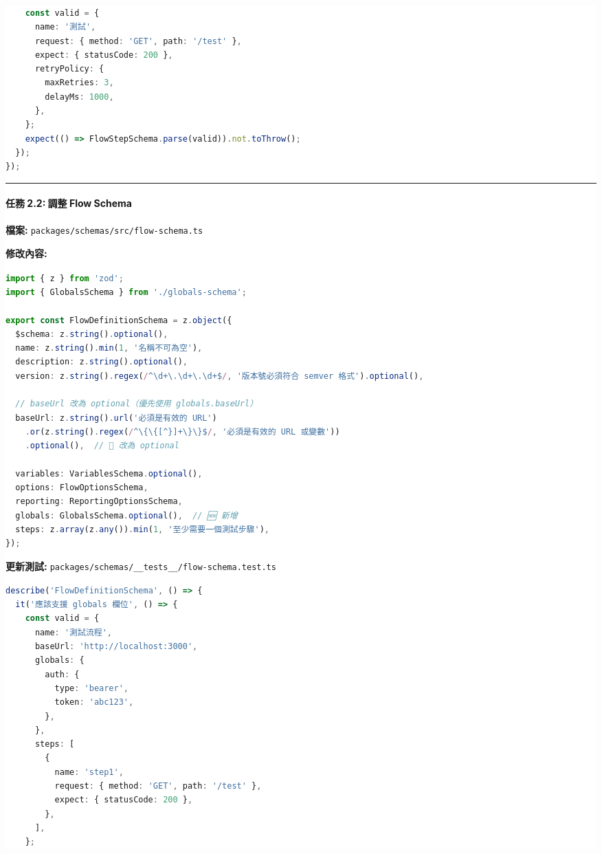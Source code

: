 ```typescript
    const valid = {
      name: '測試',
      request: { method: 'GET', path: '/test' },
      expect: { statusCode: 200 },
      retryPolicy: {
        maxRetries: 3,
        delayMs: 1000,
      },
    };
    expect(() => FlowStepSchema.parse(valid)).not.toThrow();
  });
});
```

---

#### **任務 2.2: 調整 Flow Schema**

**檔案:** `packages/schemas/src/flow-schema.ts`

**修改內容:**
```typescript
import { z } from 'zod';
import { GlobalsSchema } from './globals-schema';

export const FlowDefinitionSchema = z.object({
  $schema: z.string().optional(),
  name: z.string().min(1, '名稱不可為空'),
  description: z.string().optional(),
  version: z.string().regex(/^\d+\.\d+\.\d+$/, '版本號必須符合 semver 格式').optional(),

  // baseUrl 改為 optional（優先使用 globals.baseUrl）
  baseUrl: z.string().url('必須是有效的 URL')
    .or(z.string().regex(/^\{\{[^}]+\}\}$/, '必須是有效的 URL 或變數'))
    .optional(),  // 🔧 改為 optional

  variables: VariablesSchema.optional(),
  options: FlowOptionsSchema,
  reporting: ReportingOptionsSchema,
  globals: GlobalsSchema.optional(),  // 🆕 新增
  steps: z.array(z.any()).min(1, '至少需要一個測試步驟'),
});
```

**更新測試:** `packages/schemas/__tests__/flow-schema.test.ts`

```typescript
describe('FlowDefinitionSchema', () => {
  it('應該支援 globals 欄位', () => {
    const valid = {
      name: '測試流程',
      baseUrl: 'http://localhost:3000',
      globals: {
        auth: {
          type: 'bearer',
          token: 'abc123',
        },
      },
      steps: [
        {
          name: 'step1',
          request: { method: 'GET', path: '/test' },
          expect: { statusCode: 200 },
        },
      ],
    };
```